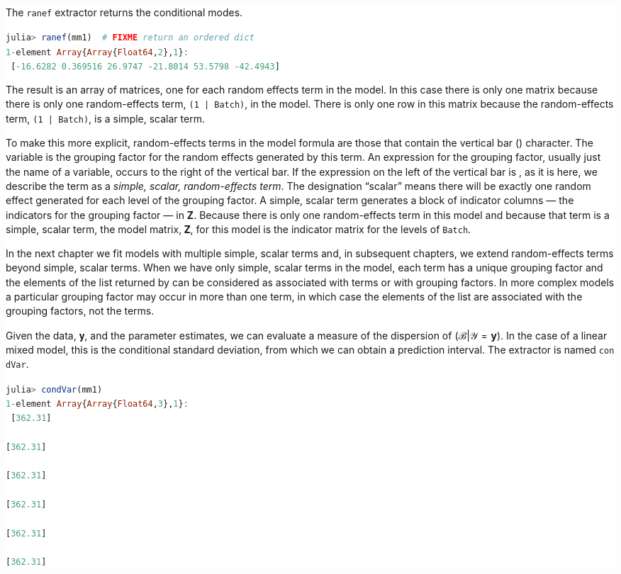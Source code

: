 The `ranef` extractor returns the conditional modes.

````julia
julia> ranef(mm1)  # FIXME return an ordered dict
1-element Array{Array{Float64,2},1}:
 [-16.6282 0.369516 26.9747 -21.8014 53.5798 -42.4943]

````





The result is an array of matrices, one for each random effects term in the model.  In this case there is only one matrix because there is only one random-effects term, `(1 | Batch)`, in the model. There is only one row in this matrix because the random-effects term, `(1 | Batch)`, is a simple, scalar term.

To make this more explicit, random-effects terms in the model formula are those that contain the vertical bar () character. The variable is the grouping factor for the random effects generated by this term. An expression for the grouping factor, usually just the name of a variable, occurs to the right of the vertical bar. If the expression on the left of the vertical bar is , as it is here, we describe the term as a _simple, scalar, random-effects term_. The designation “scalar” means there will be exactly one random effect generated for each level of the grouping factor. A simple, scalar term generates a block of indicator columns — the indicators for the grouping factor — in $\mathbf Z$. Because there is only one random-effects term in this model and because that term is a simple, scalar term, the model matrix, 𝐙, for this model is the indicator matrix for the levels of `Batch`.

In the next chapter we fit models with multiple simple, scalar terms and, in subsequent chapters, we extend random-effects terms beyond simple, scalar terms. When we have only simple, scalar terms in the model, each term has a unique grouping factor and the elements of the list returned by can be considered as associated with terms or with grouping factors. In more complex models a particular grouping factor may occur in more than one term, in which case the elements of the list are associated with the grouping factors, not the terms.

Given the data, 𝐲, and the parameter estimates, we can evaluate a measure of the dispersion of $(\mathcal B|\mathcal Y=\mathbf y)$. In the case of a linear mixed model, this is the conditional standard deviation, from which we can obtain a prediction interval. The extractor is named `condVar`.

````julia
julia> condVar(mm1)
1-element Array{Array{Float64,3},1}:
 [362.31]

[362.31]

[362.31]

[362.31]

[362.31]

[362.31]

````

